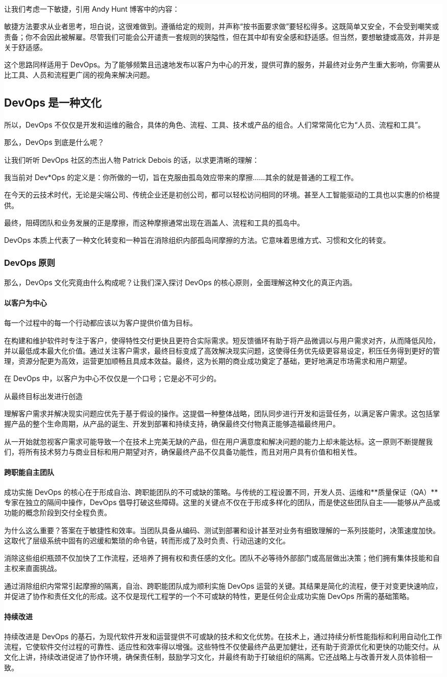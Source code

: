让我们考虑一下敏捷，引用 Andy Hunt 博客中的内容：

敏捷方法要求从业者思考，坦白说，这很难做到。遵循给定的规则，并声称“按书面要求做”要轻松得多。这既简单又安全，不会受到嘲笑或责备；你不会因此被解雇。尽管我们可能会公开谴责一套规则的狭隘性，但在其中却有安全感和舒适感。但当然，要想敏捷或高效，并非是关于舒适感。

这个思路同样适用于 DevOps。为了能够频繁且迅速地发布以客户为中心的开发，提供可靠的服务，并最终对业务产生重大影响，你需要从比工具、人员和流程更广阔的视角来解决问题。

## DevOps 是一种文化

所以，DevOps 不仅仅是开发和运维的融合，具体的角色、流程、工具、技术或产品的组合。人们常常简化它为“人员、流程和工具”。

那么，DevOps 到底是什么呢？

让我们听听 DevOps 社区的杰出人物 Patrick Debois 的话，以求更清晰的理解：

我当前对 Dev*Ops 的定义是：你所做的一切，旨在克服由孤岛效应带来的摩擦……其余的就是普通的工程工作。

在今天的云技术时代，无论是尖端公司、传统企业还是初创公司，都可以轻松访问相同的环境。甚至人工智能驱动的工具也以实惠的价格提供。

最终，阻碍团队和业务发展的正是摩擦，而这种摩擦通常出现在涵盖人、流程和工具的孤岛中。

DevOps 本质上代表了一种文化转变和一种旨在消除组织内部孤岛间摩擦的方法。它意味着思维方式、习惯和文化的转变。

### DevOps 原则

那么，DevOps 文化究竟由什么构成呢？让我们深入探讨 DevOps 的核心原则，全面理解这种文化的真正内涵。

#### 以客户为中心

每一个过程中的每一个行动都应该以为客户提供价值为目标。

在构建和维护软件时专注于客户，使得特性交付更快且更符合实际需求。短反馈循环有助于将产品微调以与用户需求对齐，从而降低风险，并以最低成本最大化价值。通过关注客户需求，最终目标变成了高效解决现实问题，这使得任务优先级更容易设定，积压任务得到更好的管理，资源分配更为高效，运营更加顺畅且具成本效益。最终，这为长期的商业成功奠定了基础，更好地满足市场需求和用户期望。

在 DevOps 中，以客户为中心不仅仅是一个口号；它是必不可少的。

从最终目标出发进行创造

理解客户需求并解决现实问题应优先于基于假设的操作。这提倡一种整体战略，团队同步进行开发和运营任务，以满足客户需求。这包括掌握产品的整个生命周期，从产品的诞生、开发到部署和持续支持，确保最终交付物真正能够造福最终用户。

从一开始就忽视客户需求可能导致一个在技术上完美无缺的产品，但在用户满意度和解决问题的能力上却未能达标。这一原则不断提醒我们，将所有技术努力与商业目标和用户期望对齐，确保最终产品不仅具备功能性，而且对用户具有价值和相关性。

#### 跨职能自主团队

成功实施 DevOps 的核心在于形成自治、跨职能团队的不可或缺的策略。与传统的工程设置不同，开发人员、运维和**质量保证（QA）**专家在独立的隔间中操作，DevOps 倡导打破这些障碍。这里的关键点不仅在于形成多样化的团队，而是使这些团队自主——能够从产品或功能的概念阶段到交付全程负责。

为什么这么重要？答案在于敏捷性和效率。当团队具备从编码、测试到部署和设计甚至对业务有细致理解的一系列技能时，决策速度加快。这取代了层级系统中固有的迟缓和繁琐的命令链，转而形成了及时负责、行动迅速的文化。

消除这些组织瓶颈不仅加快了工作流程，还培养了拥有权和责任感的文化。团队不必等待外部部门或高层做出决策；他们拥有集体技能和自主权来直面挑战。

通过消除组织内常常引起摩擦的隔离，自治、跨职能团队成为顺利实施 DevOps 运营的关键。其结果是简化的流程，便于对变更快速响应，并促进了协作和责任文化的形成。这不仅是现代工程学的一个不可或缺的特性，更是任何企业成功实施 DevOps 所需的基础策略。

#### 持续改进

持续改进是 DevOps 的基石，为现代软件开发和运营提供不可或缺的技术和文化优势。在技术上，通过持续分析性能指标和利用自动化工作流程，它使软件交付过程的可靠性、适应性和效率得以增强。这些特性不仅使最终产品更加健壮，还有助于资源优化和更快的功能交付。从文化上讲，持续改进促进了协作环境，确保责任制，鼓励学习文化，并最终有助于打破组织的隔离。它还战略上与改善开发人员体验相一致。
